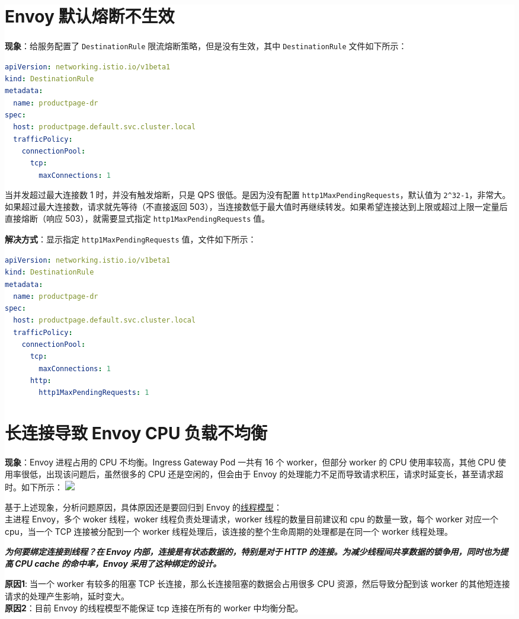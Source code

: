 # Envoy 默认熔断不生效

**现象**：给服务配置了 `DestinationRule` 限流熔断策略，但是没有生效，其中 `DestinationRule` 文件如下所示：
```yaml
apiVersion: networking.istio.io/v1beta1
kind: DestinationRule
metadata:
  name: productpage-dr
spec:
  host: productpage.default.svc.cluster.local
  trafficPolicy:
    connectionPool:
      tcp:
        maxConnections: 1
```

当并发超过最大连接数 1 时，并没有触发熔断，只是 QPS 很低。是因为没有配置 `http1MaxPendingRequests`，默认值为 `2^32-1`，非常大。如果超过最大连接数，请求就先等待（不直接返回 503），当连接数低于最大值时再继续转发。如果希望连接达到上限或超过上限一定量后直接熔断（响应 503），就需要显式指定 `http1MaxPendingRequests` 值。

**解决方式**：显示指定 `http1MaxPendingRequests` 值，文件如下所示：
```yaml
apiVersion: networking.istio.io/v1beta1
kind: DestinationRule
metadata:
  name: productpage-dr
spec:
  host: productpage.default.svc.cluster.local
  trafficPolicy:
    connectionPool:
      tcp:
        maxConnections: 1
      http:
        http1MaxPendingRequests: 1
```

# 长连接导致 Envoy CPU 负载不均衡

**现象**：Envoy 进程占用的 CPU 不均衡。Ingress Gateway Pod 一共有 16 个 worker，但部分 worker 的 CPU 使用率较高，其他 CPU 使用率很低，出现该问题后，虽然很多的 CPU 还是空闲的，但会由于 Envoy 的处理能力不足而导致请求积压，请求时延变长，甚至请求超时。如下所示：
![](/images/2022-11-19-istio-questions-2/3.png)

基于上述现象，分析问题原因，具体原因还是要回归到 Envoy 的[线程模型](https://blog.Envoyproxy.io/Envoy-threading-model-a8d44b922310)：  
主进程 Envoy，多个 woker 线程，woker 线程负责处理请求，worker 线程的数量目前建议和 cpu 的数量一致，每个 worker 对应一个 cpu，当一个 TCP 连接被分配到一个 worker 线程处理后，该连接的整个生命周期的处理都是在同一个 worker 线程处理。

***为何要绑定连接到线程？在 Envoy 内部，连接是有状态数据的，特别是对于 HTTP 的连接。为减少线程间共享数据的锁争用，同时也为提高 CPU cache 的命中率，Envoy 采用了这种绑定的设计。***

**原因1**: 当一个 worker 有较多的阻塞 TCP 长连接，那么长连接阻塞的数据会占用很多 CPU 资源，然后导致分配到该 worker 的其他短连接请求的处理产生影响，延时变大。  
**原因2**：目前 Envoy 的线程模型不能保证 tcp 连接在所有的 worker 中均衡分配。
